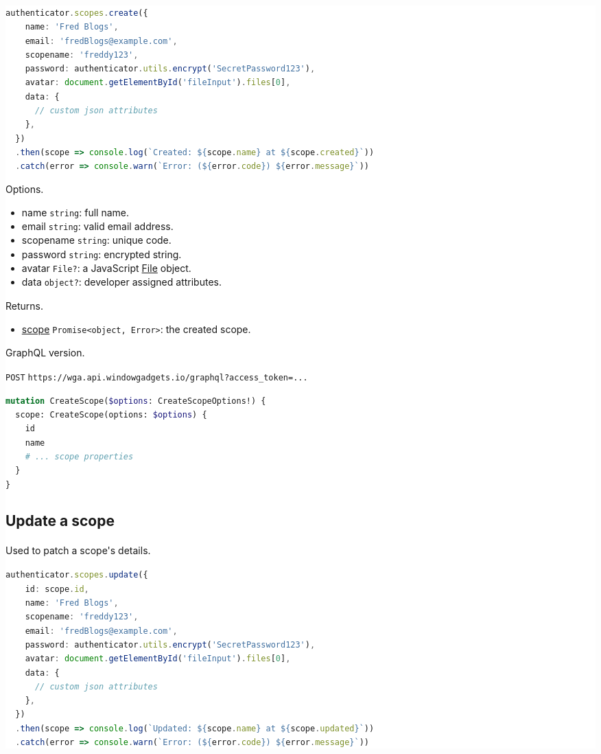 ```ts
authenticator.scopes.create({
    name: 'Fred Blogs',
    email: 'fredBlogs@example.com',
    scopename: 'freddy123',
    password: authenticator.utils.encrypt('SecretPassword123'),
    avatar: document.getElementById('fileInput').files[0],
    data: {
      // custom json attributes
    },
  })
  .then(scope => console.log(`Created: ${scope.name} at ${scope.created}`))
  .catch(error => console.warn(`Error: (${error.code}) ${error.message}`))
```

Options.

- name `string`: full name.
- email `string`: valid email address.
- scopename `string`: unique code.
- password `string`: encrypted string.
- avatar `File?`: a JavaScript [File](https://developer.mozilla.org/en-US/docs/Web/API/File) object.
- data `object?`: developer assigned attributes.

Returns.

- [scope](#Model) `Promise<object, Error>`: the created scope.

GraphQL version.

`POST` `https://wga.api.windowgadgets.io/graphql?access_token=...`

```graphql
mutation CreateScope($options: CreateScopeOptions!) {
  scope: CreateScope(options: $options) {
    id
    name
    # ... scope properties
  }
}
```

## Update a scope

Used to patch a scope's details.

```ts
authenticator.scopes.update({
    id: scope.id,
    name: 'Fred Blogs',
    scopename: 'freddy123',
    email: 'fredBlogs@example.com',
    password: authenticator.utils.encrypt('SecretPassword123'),
    avatar: document.getElementById('fileInput').files[0],
    data: {
      // custom json attributes
    },
  })
  .then(scope => console.log(`Updated: ${scope.name} at ${scope.updated}`))
  .catch(error => console.warn(`Error: (${error.code}) ${error.message}`))
```
